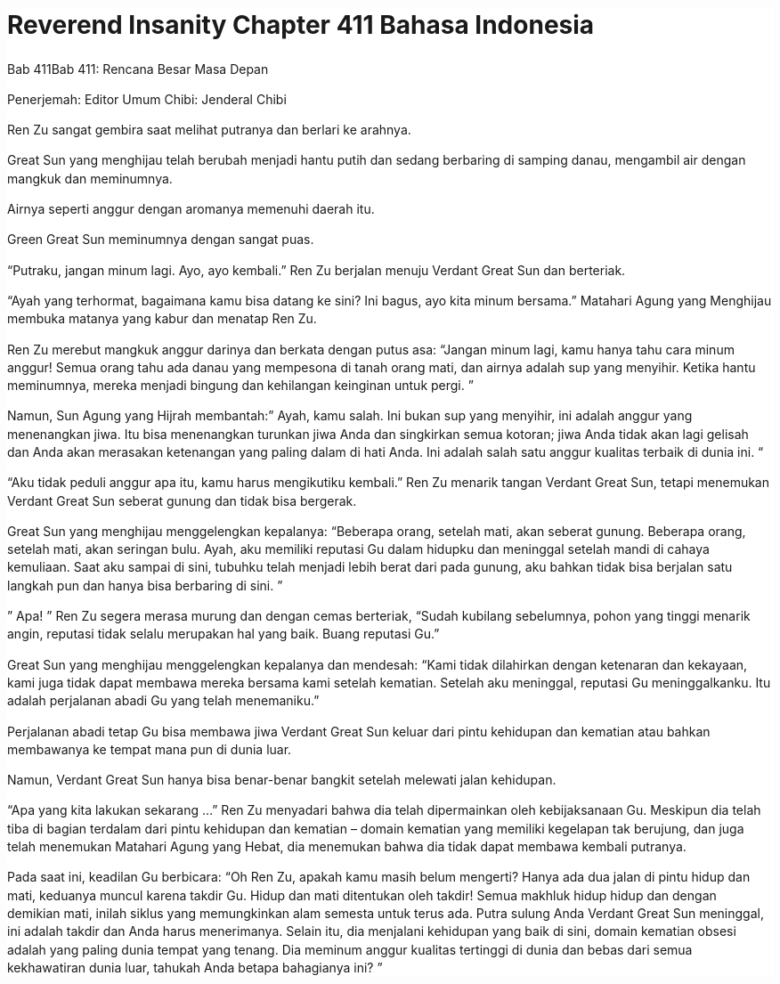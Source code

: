 # Reverend Insanity Chapter 411 Bahasa Indonesia

Bab 411Bab 411: Rencana Besar Masa Depan

Penerjemah: Editor Umum Chibi: Jenderal Chibi

Ren Zu sangat gembira saat melihat putranya dan berlari ke arahnya.

Great Sun yang menghijau telah berubah menjadi hantu putih dan sedang berbaring di samping danau, mengambil air dengan mangkuk dan meminumnya.

Airnya seperti anggur dengan aromanya memenuhi daerah itu.

Green Great Sun meminumnya dengan sangat puas.

“Putraku, jangan minum lagi. Ayo, ayo kembali.” Ren Zu berjalan menuju Verdant Great Sun dan berteriak.

“Ayah yang terhormat, bagaimana kamu bisa datang ke sini? Ini bagus, ayo kita minum bersama.” Matahari Agung yang Menghijau membuka matanya yang kabur dan menatap Ren Zu.

Ren Zu merebut mangkuk anggur darinya dan berkata dengan putus asa: “Jangan minum lagi, kamu hanya tahu cara minum anggur! Semua orang tahu ada danau yang mempesona di tanah orang mati, dan airnya adalah sup yang menyihir. Ketika hantu meminumnya, mereka menjadi bingung dan kehilangan keinginan untuk pergi. ”

Namun, Sun Agung yang Hijrah membantah:” Ayah, kamu salah. Ini bukan sup yang menyihir, ini adalah anggur yang menenangkan jiwa. Itu bisa menenangkan turunkan jiwa Anda dan singkirkan semua kotoran; jiwa Anda tidak akan lagi gelisah dan Anda akan merasakan ketenangan yang paling dalam di hati Anda. Ini adalah salah satu anggur kualitas terbaik di dunia ini. “

“Aku tidak peduli anggur apa itu, kamu harus mengikutiku kembali.” Ren Zu menarik tangan Verdant Great Sun, tetapi menemukan Verdant Great Sun seberat gunung dan tidak bisa bergerak.

Great Sun yang menghijau menggelengkan kepalanya: “Beberapa orang, setelah mati, akan seberat gunung. Beberapa orang, setelah mati, akan seringan bulu. Ayah, aku memiliki reputasi Gu dalam hidupku dan meninggal setelah mandi di cahaya kemuliaan. Saat aku sampai di sini, tubuhku telah menjadi lebih berat dari pada gunung, aku bahkan tidak bisa berjalan satu langkah pun dan hanya bisa berbaring di sini. ”

” Apa! ” Ren Zu segera merasa murung dan dengan cemas berteriak, “Sudah kubilang sebelumnya, pohon yang tinggi menarik angin, reputasi tidak selalu merupakan hal yang baik. Buang reputasi Gu.”

Great Sun yang menghijau menggelengkan kepalanya dan mendesah: “Kami tidak dilahirkan dengan ketenaran dan kekayaan, kami juga tidak dapat membawa mereka bersama kami setelah kematian. Setelah aku meninggal, reputasi Gu meninggalkanku. Itu adalah perjalanan abadi Gu yang telah menemaniku.”

Perjalanan abadi tetap Gu bisa membawa jiwa Verdant Great Sun keluar dari pintu kehidupan dan kematian atau bahkan membawanya ke tempat mana pun di dunia luar.

Namun, Verdant Great Sun hanya bisa benar-benar bangkit setelah melewati jalan kehidupan.

“Apa yang kita lakukan sekarang …” Ren Zu menyadari bahwa dia telah dipermainkan oleh kebijaksanaan Gu. Meskipun dia telah tiba di bagian terdalam dari pintu kehidupan dan kematian – domain kematian yang memiliki kegelapan tak berujung, dan juga telah menemukan Matahari Agung yang Hebat, dia menemukan bahwa dia tidak dapat membawa kembali putranya.

Pada saat ini, keadilan Gu berbicara: “Oh Ren Zu, apakah kamu masih belum mengerti? Hanya ada dua jalan di pintu hidup dan mati, keduanya muncul karena takdir Gu. Hidup dan mati ditentukan oleh takdir! Semua makhluk hidup hidup dan dengan demikian mati, inilah siklus yang memungkinkan alam semesta untuk terus ada. Putra sulung Anda Verdant Great Sun meninggal, ini adalah takdir dan Anda harus menerimanya. Selain itu, dia menjalani kehidupan yang baik di sini, domain kematian obsesi adalah yang paling dunia tempat yang tenang. Dia meminum anggur kualitas tertinggi di dunia dan bebas dari semua kekhawatiran dunia luar, tahukah Anda betapa bahagianya ini? ”
